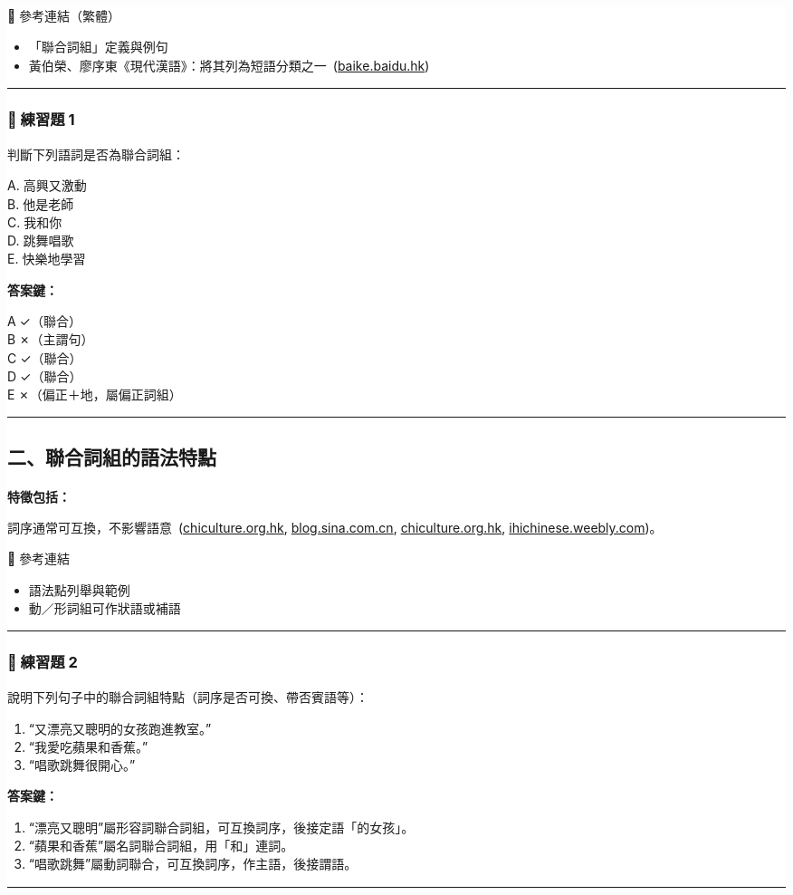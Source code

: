 📘 參考連結（繁體）

* 「聯合詞組」定義與例句
* 黃伯榮、廖序東《現代漢語》：將其列為短語分類之一 ([baike.baidu.hk][2])

---

### 📝 練習題 1

判斷下列語詞是否為聯合詞組：

A. 高興又激動<br/>
B. 他是老師<br/>
C. 我和你<br/>
D. 跳舞唱歌<br/>
E. 快樂地學習

**答案鍵：**

A ✓（聯合）<br/>
B ✗（主謂句）<br/>
C ✓（聯合）<br/>
D ✓（聯合）<br/>
E ✗（偏正＋地，屬偏正詞組）

---

## 二、聯合詞組的語法特點

**特徵包括：**

詞序通常可互換，不影響語意 ([chiculture.org.hk][3], [blog.sina.com.cn][4], [chiculture.org.hk][5], [ihichinese.weebly.com][6])。

📘 參考連結

* 語法點列舉與範例
* 動／形詞組可作狀語或補語

---

### 📝 練習題 2

說明下列句子中的聯合詞組特點（詞序是否可換、帶否賓語等）：

1. “又漂亮又聰明的女孩跑進教室。”
2. “我愛吃蘋果和香蕉。”
3. “唱歌跳舞很開心。”

**答案鍵：**

1. “漂亮又聰明”屬形容詞聯合詞組，可互換詞序，後接定語「的女孩」。
2. “蘋果和香蕉”屬名詞聯合詞組，用「和」連詞。
3. “唱歌跳舞”屬動詞聯合，可互換詞序，作主語，後接謂語。

---


[1]: https://ihichinese.weebly.com/3603928304/4522170?utm_source=chatgpt.com "​聯合詞組- 漢語師資培訓"
[2]: https://baike.baidu.hk/item/%E8%81%AF%E5%90%88%E7%9F%AD%E8%AA%9E/1260728?utm_source=chatgpt.com "联合短语_百度百科"
[3]: https://chiculture.org.hk/sc/china-five-thousand-years/2069?utm_source=chatgpt.com "词组可以分几类？ | 中国文化研究院"
[4]: https://blog.sina.com.cn/s/blog_873339840101kup3.html?utm_source=chatgpt.com "汉语语法—联合词组_汉优中文教育 - Blog"
[5]: https://chiculture.org.hk/tc/china-five-thousand-years/2070?utm_source=chatgpt.com "現代漢語語法 - 中國文化研究院"
[6]: https://ihichinese.weebly.com/3603928304/category/3542232068/2?utm_source=chatgpt.com "Category: 詞組- 漢語師資培訓"
[7]: https://ek7y7.pixnet.net/blog/post/229333154?utm_source=chatgpt.com "本土語教甄常考類型-構詞方式:主謂、偏正、述賓、述補、並列－Phín ..."
[8]: https://zh.wikipedia.org/wiki/%E8%BF%B0%E8%B3%93%E7%9F%AD%E8%AA%9E?utm_source=chatgpt.com "述賓短語"